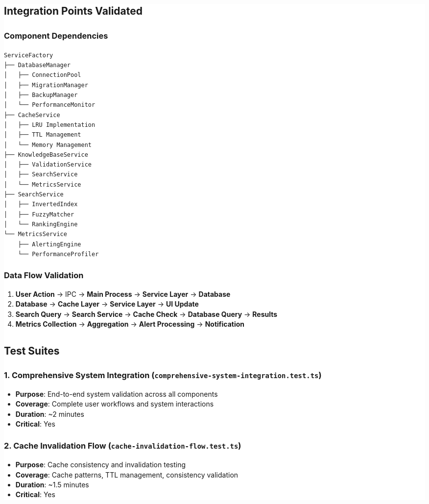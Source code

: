 ## Integration Points Validated

### Component Dependencies
```
ServiceFactory
├── DatabaseManager
│   ├── ConnectionPool
│   ├── MigrationManager
│   ├── BackupManager
│   └── PerformanceMonitor
├── CacheService
│   ├── LRU Implementation
│   ├── TTL Management
│   └── Memory Management
├── KnowledgeBaseService
│   ├── ValidationService
│   ├── SearchService
│   └── MetricsService
├── SearchService
│   ├── InvertedIndex
│   ├── FuzzyMatcher
│   └── RankingEngine
└── MetricsService
    ├── AlertingEngine
    └── PerformanceProfiler
```

### Data Flow Validation
1. **User Action** → IPC → **Main Process** → **Service Layer** → **Database**
2. **Database** → **Cache Layer** → **Service Layer** → **UI Update**
3. **Search Query** → **Search Service** → **Cache Check** → **Database Query** → **Results**
4. **Metrics Collection** → **Aggregation** → **Alert Processing** → **Notification**

## Test Suites

### 1. Comprehensive System Integration (`comprehensive-system-integration.test.ts`)
- **Purpose**: End-to-end system validation across all components
- **Coverage**: Complete user workflows and system interactions
- **Duration**: ~2 minutes
- **Critical**: Yes

### 2. Cache Invalidation Flow (`cache-invalidation-flow.test.ts`)
- **Purpose**: Cache consistency and invalidation testing
- **Coverage**: Cache patterns, TTL management, consistency validation
- **Duration**: ~1.5 minutes
- **Critical**: Yes
